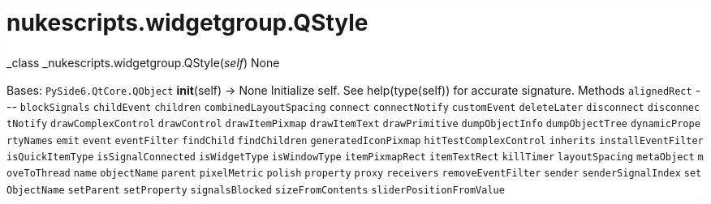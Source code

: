 # nukescripts.widgetgroup.QStyle
_class _nukescripts.widgetgroup.QStyle(_self_)  None

Bases: `PySide6.QtCore.QObject`
__init__(self) -> None
Initialize self. See help(type(self)) for accurate signature.
Methods
`alignedRect` ---
`blockSignals`
`childEvent`
`children`
`combinedLayoutSpacing`
`connect`
`connectNotify`
`customEvent`
`deleteLater`
`disconnect`
`disconnectNotify`
`drawComplexControl`
`drawControl`
`drawItemPixmap`
`drawItemText`
`drawPrimitive`
`dumpObjectInfo`
`dumpObjectTree`
`dynamicPropertyNames`
`emit`
`event`
`eventFilter`
`findChild`
`findChildren`
`generatedIconPixmap`
`hitTestComplexControl`
`inherits`
`installEventFilter`
`isQuickItemType`
`isSignalConnected`
`isWidgetType`
`isWindowType`
`itemPixmapRect`
`itemTextRect`
`killTimer`
`layoutSpacing`
`metaObject`
`moveToThread`
`name`
`objectName`
`parent`
`pixelMetric`
`polish`
`property`
`proxy`
`receivers`
`removeEventFilter`
`sender`
`senderSignalIndex`
`setObjectName`
`setParent`
`setProperty`
`signalsBlocked`
`sizeFromContents`
`sliderPositionFromValue`